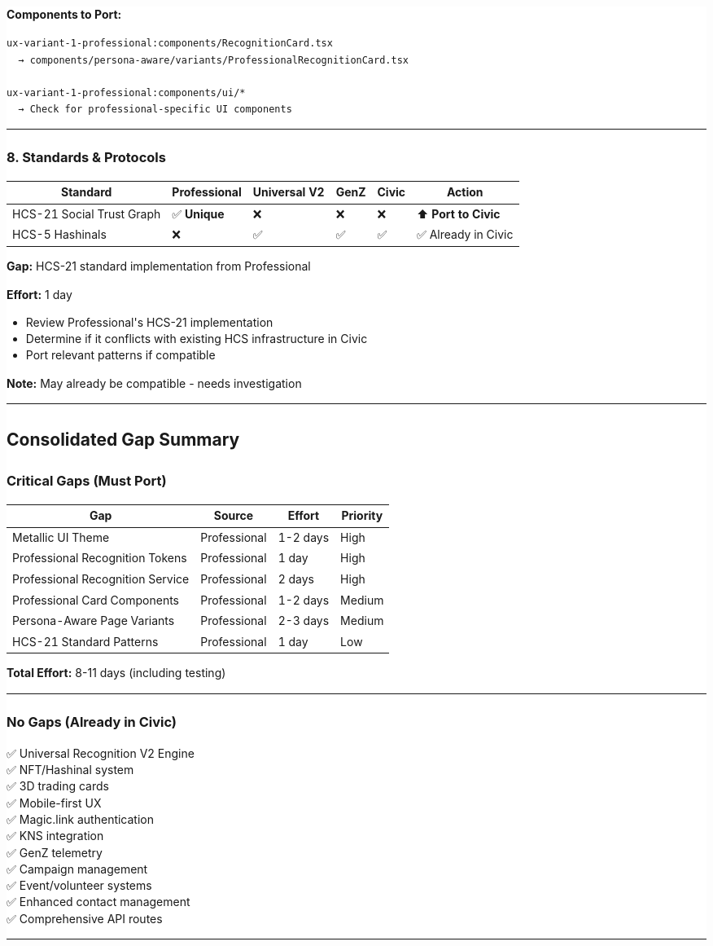 **Components to Port:**
```
ux-variant-1-professional:components/RecognitionCard.tsx
  → components/persona-aware/variants/ProfessionalRecognitionCard.tsx

ux-variant-1-professional:components/ui/*
  → Check for professional-specific UI components
```

---

### 8. Standards & Protocols

| Standard | Professional | Universal V2 | GenZ | Civic | Action |
|----------|-------------|--------------|------|-------|--------|
| HCS-21 Social Trust Graph | ✅ **Unique** | ❌ | ❌ | ❌ | ⬆️ **Port to Civic** |
| HCS-5 Hashinals | ❌ | ✅ | ✅ | ✅ | ✅ Already in Civic |

**Gap:** HCS-21 standard implementation from Professional

**Effort:** 1 day
- Review Professional's HCS-21 implementation
- Determine if it conflicts with existing HCS infrastructure in Civic
- Port relevant patterns if compatible

**Note:** May already be compatible - needs investigation

---

## Consolidated Gap Summary

### Critical Gaps (Must Port)

| Gap | Source | Effort | Priority |
|-----|--------|--------|----------|
| Metallic UI Theme | Professional | 1-2 days | High |
| Professional Recognition Tokens | Professional | 1 day | High |
| Professional Recognition Service | Professional | 2 days | High |
| Professional Card Components | Professional | 1-2 days | Medium |
| Persona-Aware Page Variants | Professional | 2-3 days | Medium |
| HCS-21 Standard Patterns | Professional | 1 day | Low |

**Total Effort:** 8-11 days (including testing)

---

### No Gaps (Already in Civic)

✅ Universal Recognition V2 Engine  
✅ NFT/Hashinal system  
✅ 3D trading cards  
✅ Mobile-first UX  
✅ Magic.link authentication  
✅ KNS integration  
✅ GenZ telemetry  
✅ Campaign management  
✅ Event/volunteer systems  
✅ Enhanced contact management  
✅ Comprehensive API routes  

---